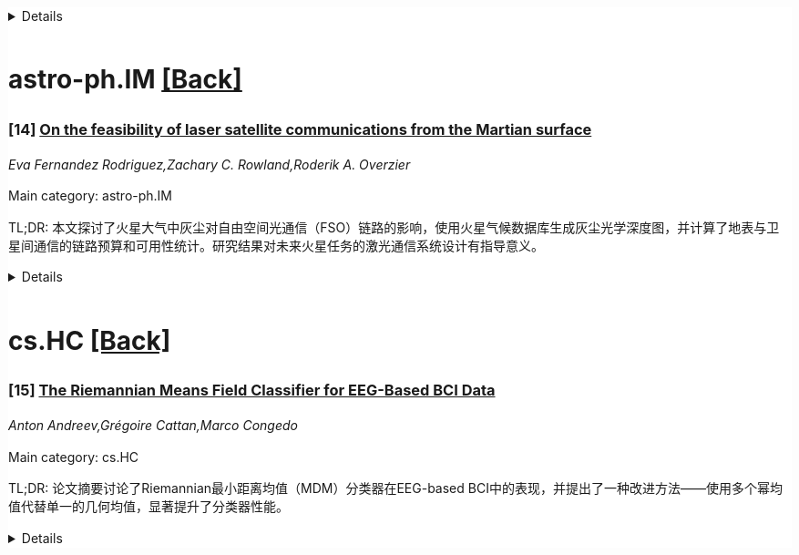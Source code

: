
<details><summary>Details</summary></details>


<div id='astro-ph.IM'></div>

# astro-ph.IM [[Back]](#toc)

### [14] [On the feasibility of laser satellite communications from the Martian surface](https://arxiv.org/abs/2504.16955)
*Eva Fernandez Rodriguez,Zachary C. Rowland,Roderik A. Overzier*

Main category: astro-ph.IM

TL;DR: 本文探讨了火星大气中灰尘对自由空间光通信（FSO）链路的影响，使用火星气候数据库生成灰尘光学深度图，并计算了地表与卫星间通信的链路预算和可用性统计。研究结果对未来火星任务的激光通信系统设计有指导意义。


<details><summary>Details</summary></details>


<div id='cs.HC'></div>

# cs.HC [[Back]](#toc)

### [15] [The Riemannian Means Field Classifier for EEG-Based BCI Data](https://arxiv.org/abs/2504.17352)
*Anton Andreev,Grégoire Cattan,Marco Congedo*

Main category: cs.HC

TL;DR: 论文摘要讨论了Riemannian最小距离均值（MDM）分类器在EEG-based BCI中的表现，并提出了一种改进方法——使用多个幂均值代替单一的几何均值，显著提升了分类器性能。


<details><summary>Details</summary></details>
